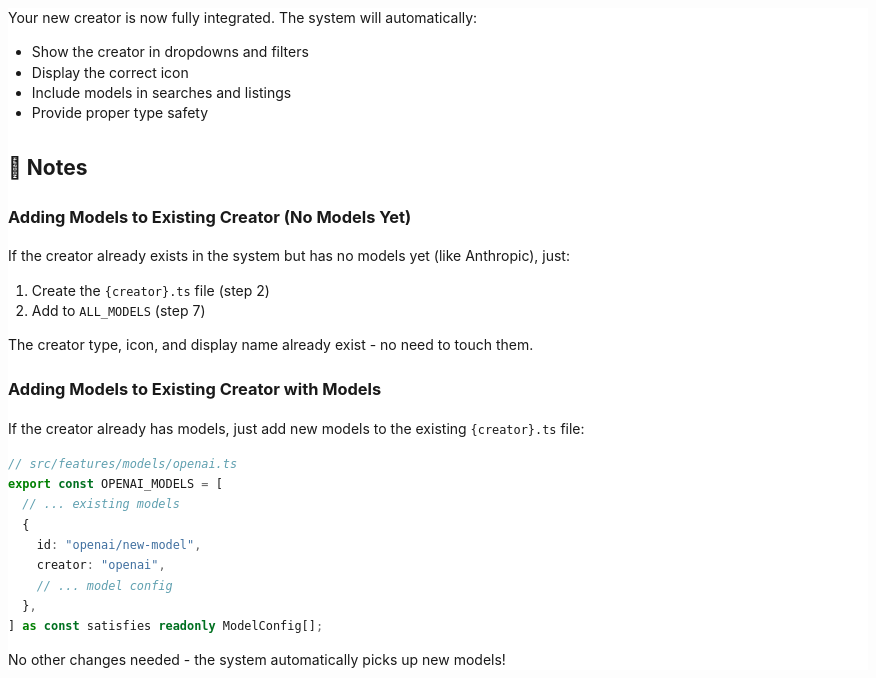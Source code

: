 Your new creator is now fully integrated. The system will automatically:

- Show the creator in dropdowns and filters
- Display the correct icon
- Include models in searches and listings
- Provide proper type safety

## 📝 Notes

### Adding Models to Existing Creator (No Models Yet)

If the creator already exists in the system but has no models yet (like Anthropic), just:

1. Create the `{creator}.ts` file (step 2)
2. Add to `ALL_MODELS` (step 7)

The creator type, icon, and display name already exist - no need to touch them.

### Adding Models to Existing Creator with Models

If the creator already has models, just add new models to the existing `{creator}.ts` file:

```typescript
// src/features/models/openai.ts
export const OPENAI_MODELS = [
  // ... existing models
  {
    id: "openai/new-model",
    creator: "openai",
    // ... model config
  },
] as const satisfies readonly ModelConfig[];
```

No other changes needed - the system automatically picks up new models!
